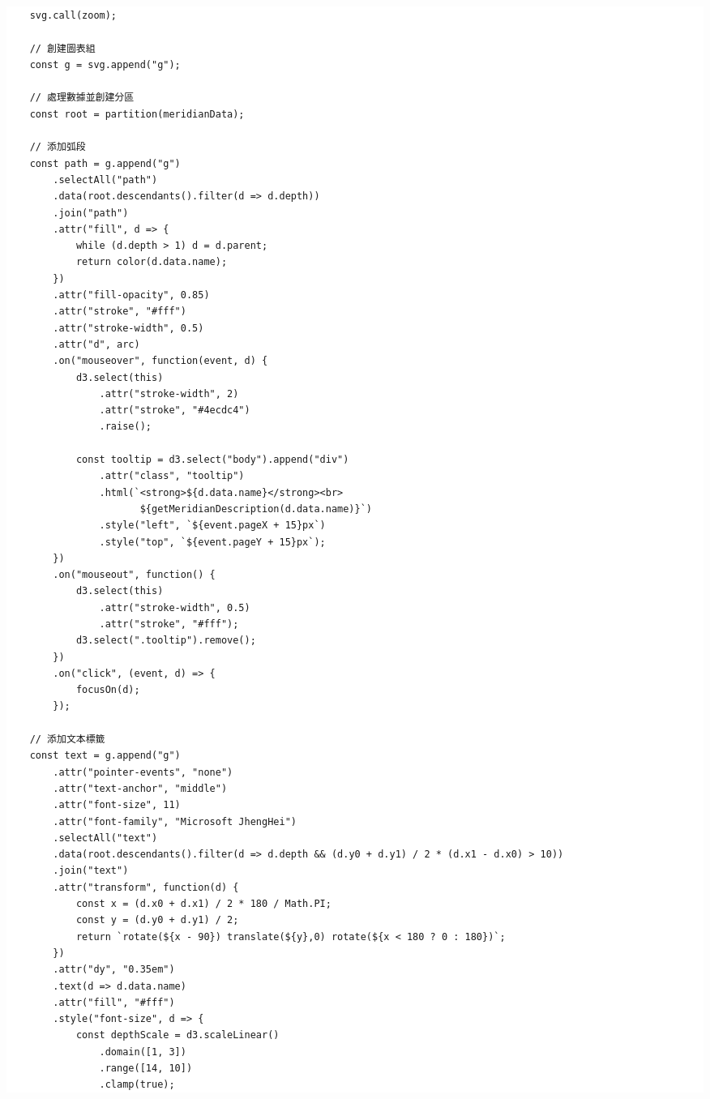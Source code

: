         svg.call(zoom);
        
        // 創建圖表組
        const g = svg.append("g");
        
        // 處理數據並創建分區
        const root = partition(meridianData);
        
        // 添加弧段
        const path = g.append("g")
            .selectAll("path")
            .data(root.descendants().filter(d => d.depth))
            .join("path")
            .attr("fill", d => {
                while (d.depth > 1) d = d.parent;
                return color(d.data.name);
            })
            .attr("fill-opacity", 0.85)
            .attr("stroke", "#fff")
            .attr("stroke-width", 0.5)
            .attr("d", arc)
            .on("mouseover", function(event, d) {
                d3.select(this)
                    .attr("stroke-width", 2)
                    .attr("stroke", "#4ecdc4")
                    .raise();
                
                const tooltip = d3.select("body").append("div")
                    .attr("class", "tooltip")
                    .html(`<strong>${d.data.name}</strong><br>
                           ${getMeridianDescription(d.data.name)}`)
                    .style("left", `${event.pageX + 15}px`)
                    .style("top", `${event.pageY + 15}px`);
            })
            .on("mouseout", function() {
                d3.select(this)
                    .attr("stroke-width", 0.5)
                    .attr("stroke", "#fff");
                d3.select(".tooltip").remove();
            })
            .on("click", (event, d) => {
                focusOn(d);
            });

        // 添加文本標籤
        const text = g.append("g")
            .attr("pointer-events", "none")
            .attr("text-anchor", "middle")
            .attr("font-size", 11)
            .attr("font-family", "Microsoft JhengHei")
            .selectAll("text")
            .data(root.descendants().filter(d => d.depth && (d.y0 + d.y1) / 2 * (d.x1 - d.x0) > 10))
            .join("text")
            .attr("transform", function(d) {
                const x = (d.x0 + d.x1) / 2 * 180 / Math.PI;
                const y = (d.y0 + d.y1) / 2;
                return `rotate(${x - 90}) translate(${y},0) rotate(${x < 180 ? 0 : 180})`;
            })
            .attr("dy", "0.35em")
            .text(d => d.data.name)
            .attr("fill", "#fff")
            .style("font-size", d => {
                const depthScale = d3.scaleLinear()
                    .domain([1, 3])
                    .range([14, 10])
                    .clamp(true);